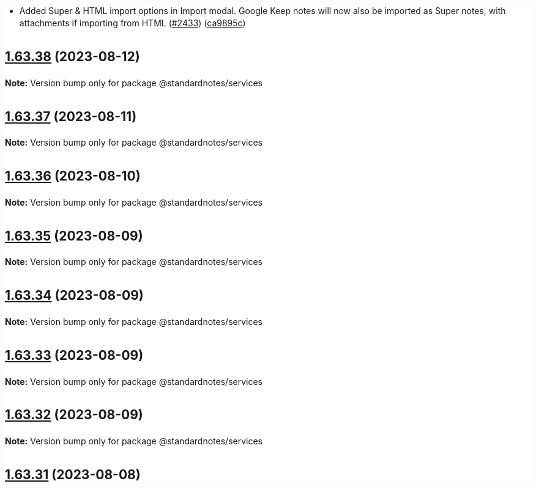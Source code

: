 * Added Super & HTML import options in Import modal. Google Keep notes will now also be imported as Super notes, with attachments if importing from HTML ([#2433](https://github.com/standardnotes/app/issues/2433)) ([ca9895c](https://github.com/standardnotes/app/commit/ca9895cac117aad16cd2f89633d7613ed54b67bf))

## [1.63.38](https://github.com/standardnotes/app/compare/@standardnotes/services@1.63.37...@standardnotes/services@1.63.38) (2023-08-12)

**Note:** Version bump only for package @standardnotes/services

## [1.63.37](https://github.com/standardnotes/app/compare/@standardnotes/services@1.63.36...@standardnotes/services@1.63.37) (2023-08-11)

**Note:** Version bump only for package @standardnotes/services

## [1.63.36](https://github.com/standardnotes/app/compare/@standardnotes/services@1.63.35...@standardnotes/services@1.63.36) (2023-08-10)

**Note:** Version bump only for package @standardnotes/services

## [1.63.35](https://github.com/standardnotes/app/compare/@standardnotes/services@1.63.34...@standardnotes/services@1.63.35) (2023-08-09)

**Note:** Version bump only for package @standardnotes/services

## [1.63.34](https://github.com/standardnotes/app/compare/@standardnotes/services@1.63.33...@standardnotes/services@1.63.34) (2023-08-09)

**Note:** Version bump only for package @standardnotes/services

## [1.63.33](https://github.com/standardnotes/app/compare/@standardnotes/services@1.63.32...@standardnotes/services@1.63.33) (2023-08-09)

**Note:** Version bump only for package @standardnotes/services

## [1.63.32](https://github.com/standardnotes/app/compare/@standardnotes/services@1.63.31...@standardnotes/services@1.63.32) (2023-08-09)

**Note:** Version bump only for package @standardnotes/services

## [1.63.31](https://github.com/standardnotes/app/compare/@standardnotes/services@1.63.30...@standardnotes/services@1.63.31) (2023-08-08)
